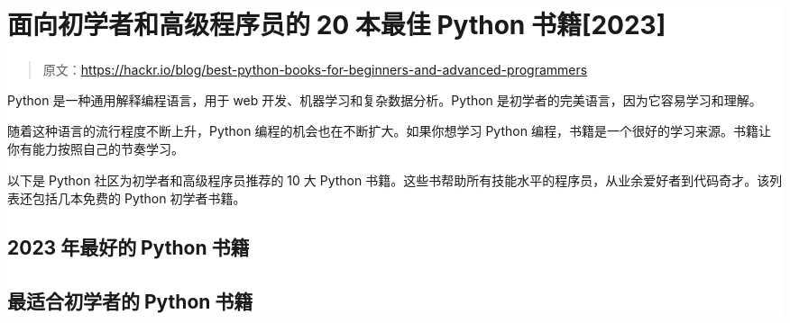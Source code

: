 # 面向初学者和高级程序员的 20 本最佳 Python 书籍[2023]

> 原文：<https://hackr.io/blog/best-python-books-for-beginners-and-advanced-programmers>

Python 是一种通用解释编程语言，用于 web 开发、机器学习和复杂数据分析。Python 是初学者的完美语言，因为它容易学习和理解。

随着这种语言的流行程度不断上升，Python 编程的机会也在不断扩大。如果你想学习 Python 编程，书籍是一个很好的学习来源。书籍让你有能力按照自己的节奏学习。

以下是 Python 社区为初学者和高级程序员推荐的 10 大 Python 书籍。这些书帮助所有技能水平的程序员，从业余爱好者到代码奇才。该列表还包括几本免费的 Python 初学者书籍。

## **2023 年最好的 Python 书籍**

## **最适合初学者的 Python 书籍**
